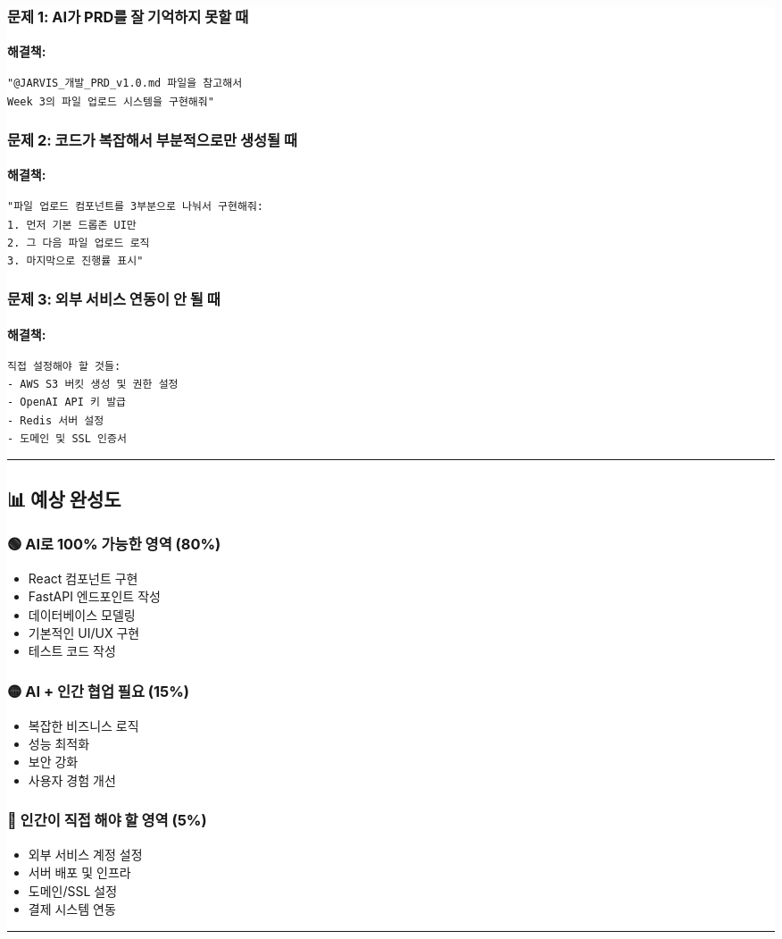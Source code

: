 ### 문제 1: AI가 PRD를 잘 기억하지 못할 때
**해결책:**
```
"@JARVIS_개발_PRD_v1.0.md 파일을 참고해서 
Week 3의 파일 업로드 시스템을 구현해줘"
```

### 문제 2: 코드가 복잡해서 부분적으로만 생성될 때
**해결책:**
```
"파일 업로드 컴포넌트를 3부분으로 나눠서 구현해줘:
1. 먼저 기본 드롭존 UI만
2. 그 다음 파일 업로드 로직
3. 마지막으로 진행률 표시"
```

### 문제 3: 외부 서비스 연동이 안 될 때
**해결책:**
```
직접 설정해야 할 것들:
- AWS S3 버킷 생성 및 권한 설정
- OpenAI API 키 발급
- Redis 서버 설정
- 도메인 및 SSL 인증서
```

---

## 📊 예상 완성도

### 🟢 AI로 100% 가능한 영역 (80%)
- React 컴포넌트 구현
- FastAPI 엔드포인트 작성
- 데이터베이스 모델링
- 기본적인 UI/UX 구현
- 테스트 코드 작성

### 🟡 AI + 인간 협업 필요 (15%)
- 복잡한 비즈니스 로직
- 성능 최적화
- 보안 강화
- 사용자 경험 개선

### 🔴 인간이 직접 해야 할 영역 (5%)
- 외부 서비스 계정 설정
- 서버 배포 및 인프라
- 도메인/SSL 설정
- 결제 시스템 연동

---
